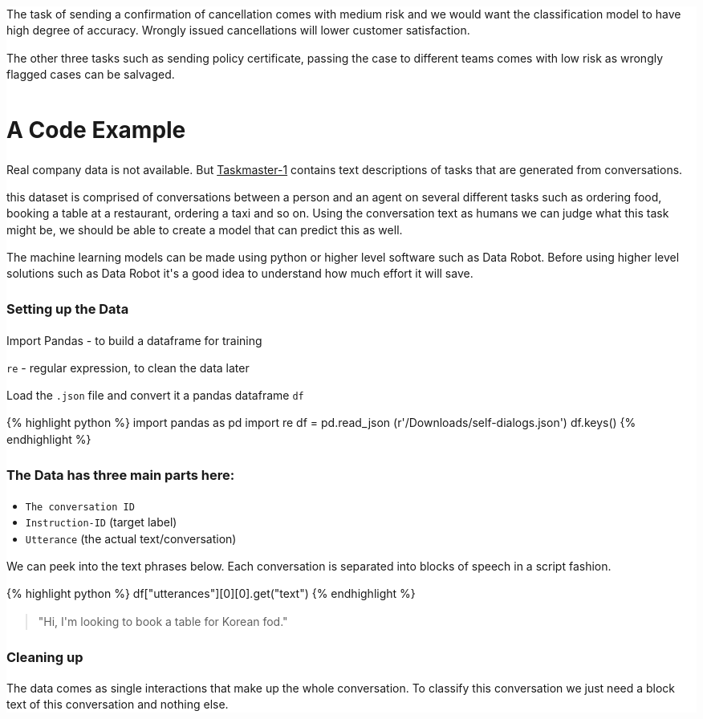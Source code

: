The task of sending a confirmation of cancellation comes with medium risk and we would want the classification model to have high degree of accuracy. Wrongly issued cancellations will lower customer satisfaction.

The other three tasks such as sending policy certificate, passing the case to different teams comes with low risk as wrongly flagged cases can be salvaged.


# A Code Example

Real company data is not available. But [Taskmaster-1](https://research.google/tools/datasets/taskmaster-1/) contains text descriptions of tasks that are generated from conversations.

this dataset is comprised of conversations between a person and an agent on several different tasks such as ordering food, booking a table at a restaurant, ordering a taxi and so on. Using the conversation text as humans we can judge what this task might be, we should be able to create a model that can predict this as well.

The machine learning models can be made using python or higher level software such as Data Robot. Before using higher level solutions such as Data Robot it's a good idea to understand how much effort it will save.


### Setting up the Data
Import Pandas - to build a dataframe for training

`re` - regular expression, to clean the data later

Load the `.json` file and convert it a pandas dataframe `df`

{% highlight python %}
import pandas as pd
import re
df = pd.read_json (r'/Downloads/self-dialogs.json')
df.keys()
{% endhighlight %}

### The Data has three main parts here:
- `The conversation ID`
- `Instruction-ID` (target label)
- `Utterance` (the actual text/conversation)

We can peek into the text phrases below. Each conversation is separated into blocks of speech in a script fashion.

{% highlight python %}
df["utterances"][0][0].get("text")
{% endhighlight %}

>"Hi, I'm looking to book a table for Korean fod."

### Cleaning up

The data comes as single interactions that make up the whole conversation. To classify this conversation we just need a block text of this conversation and nothing else.
